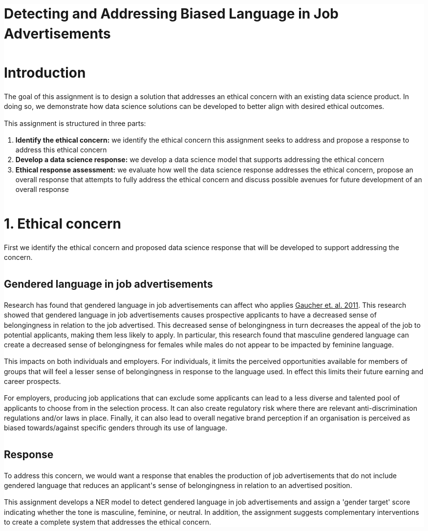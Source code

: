 # Detecting and Addressing Biased Language in Job Advertisements


# Introduction
The goal of this assignment is to design a solution that addresses an ethical concern with an existing data science product. In doing so, we demonstrate how data science solutions can be developed to better align with desired ethical outcomes. 

This assignment is structured in three parts:
1. **Identify the ethical concern:** we identify the ethical concern this assignment seeks to address and propose a response to address this ethical concern
2. **Develop a data science response:** we develop a data science model that supports addressing the ethical concern 
3. **Ethical response assessment:** we evaluate how well the data science response addresses the ethical concern, propose an overall response that attempts to fully address the ethical concern and discuss possible avenues for future development of an overall response


# 1. Ethical concern
First we identify the ethical concern and proposed data science response that will be developed to support addressing the concern.

## Gendered language in job advertisements
Research has found that gendered language in job advertisements can affect who applies [Gaucher et. al. 2011](https://ideas.wharton.upenn.edu/wp-content/uploads/2018/07/Gaucher-Friesen-Kay-2011.pdf). This research showed that gendered language in job advertisements causes prospective applicants to have a decreased sense of belongingness in relation to the job advertised. This decreased sense of belongingness in turn decreases the appeal of the job to potential applicants, making them less likely to apply. In particular, this research found that masculine gendered language can create a decreased sense of belongingness for females while males do not appear to be impacted by feminine language.

This impacts on both individuals and employers. For individuals, it limits the perceived opportunities available for members of groups that will feel a lesser sense of belongingness in response to the language used. In effect this limits their future earning and career prospects.

For employers, producing job applications that can exclude some applicants can lead to a less diverse and talented pool of applicants to choose from in the selection process. It can also create regulatory risk where there are relevant anti-discrimination regulations and/or laws in place. Finally, it can also lead to overall negative brand perception if an organisation is perceived as biased towards/against specific genders through its use of language.

## Response
To address this concern, we would want a response that enables the production of job advertisements that do not include gendered language that reduces an applicant's sense of belongingness in relation to an advertised position.

This assignment develops a NER model to detect gendered language in job advertisements and assign a 'gender target' score indicating whether the tone is masculine, feminine, or neutral. In addition, the assignment suggests complementary interventions to create a complete system that addresses the ethical concern.
